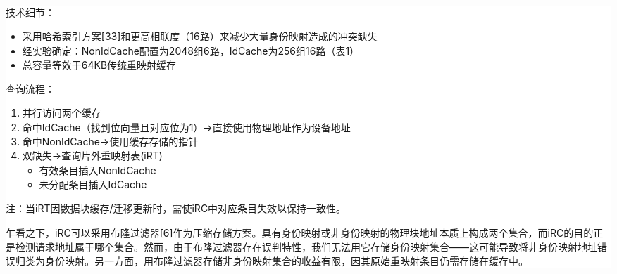 技术细节：

- 采用哈希索引方案[33]和更高相联度（16路）来减少大量身份映射造成的冲突缺失
- 经实验确定：NonIdCache配置为2048组6路，IdCache为256组16路（表1）
- 总容量等效于64KB传统重映射缓存

查询流程：

1. 并行访问两个缓存
2. 命中IdCache（找到位向量且对应位为1）→直接使用物理地址作为设备地址
3. 命中NonIdCache→使用缓存存储的指针
4. 双缺失→查询片外重映射表(iRT)
   - 有效条目插入NonIdCache
   - 未分配条目插入IdCache

注：当iRT因数据块缓存/迁移更新时，需使iRC中对应条目失效以保持一致性。



乍看之下，iRC可以采用布隆过滤器[6]作为压缩存储方案。具有身份映射或非身份映射的物理块地址本质上构成两个集合，而iRC的目的正是检测请求地址属于哪个集合。然而，由于布隆过滤器存在误判特性，我们无法用它存储身份映射集合——这可能导致将非身份映射地址错误归类为身份映射。另一方面，用布隆过滤器存储非身份映射集合的收益有限，因其原始重映射条目仍需存储在缓存中。
